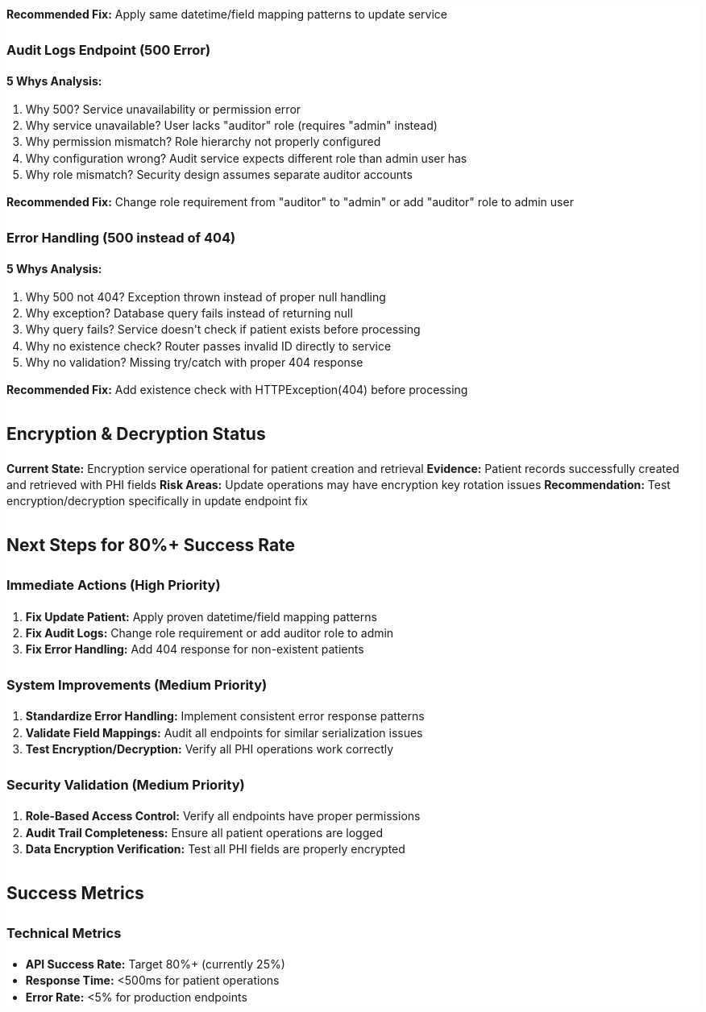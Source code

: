 **Recommended Fix:** Apply same datetime/field mapping patterns to update service

### Audit Logs Endpoint (500 Error) 
**5 Whys Analysis:**
1. Why 500? Service unavailability or permission error
2. Why service unavailable? User lacks "auditor" role (requires "admin" instead)
3. Why permission mismatch? Role hierarchy not properly configured
4. Why configuration wrong? Audit service expects different role than admin user has
5. Why role mismatch? Security design assumes separate auditor accounts

**Recommended Fix:** Change role requirement from "auditor" to "admin" or add "auditor" role to admin user

### Error Handling (500 instead of 404)
**5 Whys Analysis:**
1. Why 500 not 404? Exception thrown instead of proper null handling
2. Why exception? Database query fails instead of returning null
3. Why query fails? Service doesn't check if patient exists before processing
4. Why no existence check? Router passes invalid ID directly to service
5. Why no validation? Missing try/catch with proper 404 response

**Recommended Fix:** Add existence check with HTTPException(404) before processing

## Encryption & Decryption Status

**Current State:** Encryption service operational for patient creation and retrieval
**Evidence:** Patient records successfully created and retrieved with PHI fields
**Risk Areas:** Update operations may have encryption key rotation issues
**Recommendation:** Test encryption/decryption specifically in update endpoint fix

## Next Steps for 80%+ Success Rate

### Immediate Actions (High Priority)
1. **Fix Update Patient:** Apply proven datetime/field mapping patterns
2. **Fix Audit Logs:** Change role requirement or add auditor role to admin
3. **Fix Error Handling:** Add 404 response for non-existent patients

### System Improvements (Medium Priority)
1. **Standardize Error Handling:** Implement consistent error response patterns
2. **Validate Field Mappings:** Audit all endpoints for similar serialization issues
3. **Test Encryption/Decryption:** Verify all PHI operations work correctly

### Security Validation (Medium Priority)
1. **Role-Based Access Control:** Verify all endpoints have proper permissions
2. **Audit Trail Completeness:** Ensure all patient operations are logged
3. **Data Encryption Verification:** Test all PHI fields are properly encrypted

## Success Metrics

### Technical Metrics
- **API Success Rate:** Target 80%+ (currently 25%)
- **Response Time:** <500ms for patient operations
- **Error Rate:** <5% for production endpoints
